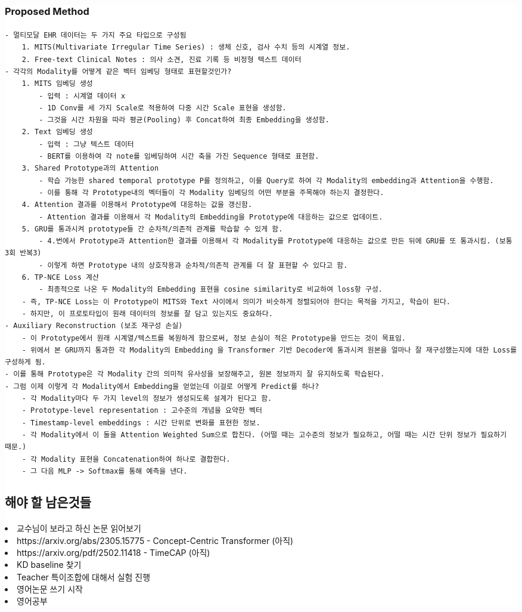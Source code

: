 ### Proposed Method
    - 멀티모달 EHR 데이터는 두 가지 주요 타입으로 구성됨
        1. MITS(Multivariate Irregular Time Series) : 생체 신호, 검사 수치 등의 시계열 정보.
        2. Free-text Clinical Notes : 의사 소견, 진료 기록 등 비정형 텍스트 데이터
    - 각각의 Modality를 어떻게 같은 벡터 임베딩 형태로 표현할것인가?
        1. MITS 임베딩 생성 
            - 입력 : 시계열 데이터 x
            - 1D Conv를 세 가지 Scale로 적용하여 다중 시간 Scale 표현을 생성함.
            - 그것을 시간 차원을 따라 평균(Pooling) 후 Concat하여 최종 Embedding을 생성함. 
        2. Text 임베딩 생성
            - 입력 : 그냥 텍스트 데이터
            - BERT를 이용하여 각 note를 임베딩하여 시간 축을 가진 Sequence 형태로 표현함.
        3. Shared Prototype과의 Attention
            - 학습 가능한 shared temporal prototype P를 정의하고, 이를 Query로 하여 각 Modality의 embedding과 Attention을 수행함.
            - 이를 통해 각 Prototype내의 벡터들이 각 Modality 임베딩의 어떤 부분을 주목해야 하는지 결정한다.
        4. Attention 결과를 이용해서 Prototype에 대응하는 값을 갱신함.
            - Attention 결과를 이용해서 각 Modality의 Embedding을 Prototype에 대응하는 값으로 업데이트.
        5. GRU를 통과시켜 prototype들 간 순차적/의존적 관계를 학습할 수 있게 함.
            - 4.번에서 Prototype과 Attention한 결과를 이용해서 각 Modality를 Prototype에 대응하는 값으로 만든 뒤에 GRU를 또 통과시킴. (보통 3회 반복3)
            - 이렇게 하면 Prototype 내의 상호작용과 순차적/의존적 관계를 더 잘 표현할 수 있다고 함.
        6. TP-NCE Loss 계산
            - 최종적으로 나온 두 Modality의 Embedding 표현을 cosine similarity로 비교하여 loss항 구성.
        - 즉, TP-NCE Loss는 이 Prototype이 MITS와 Text 사이에서 의미가 비슷하게 정렬되어야 한다는 목적을 가지고, 학습이 된다.
        - 하지만, 이 프로토타입이 원래 데이터의 정보를 잘 담고 있는지도 중요하다.
    - Auxiliary Reconstruction (보조 재구성 손실)
        - 이 Prototype에서 원래 시계열/텍스트를 복원하게 함으로써, 정보 손실이 적은 Prototype을 만드는 것이 목표임.
        - 위에서 본 GRU까지 통과한 각 Modality의 Embedding 을 Transformer 기반 Decoder에 통과시켜 원본을 얼마나 잘 재구성했는지에 대한 Loss를 구성하게 됨.
    - 이를 통해 Prototype은 각 Modality 간의 의미적 유사성을 보장해주고, 원본 정보까지 잘 유지하도록 학습된다.
    - 그럼 이제 이렇게 각 Modality에서 Embedding을 얻었는데 이걸로 어떻게 Predict를 하나?
        - 각 Modality마다 두 가지 level의 정보가 생성되도록 설계가 된다고 함.
        - Prototype-level representation : 고수준의 개념을 요약한 벡터
        - Timestamp-level embeddings : 시간 단위로 변화를 표현한 정보.
        - 각 Modality에서 이 둘을 Attention Weighted Sum으로 합친다. (어떨 때는 고수준의 정보가 필요하고, 어떨 때는 시간 단위 정보가 필요하기 때문.)
        - 각 Modality 표현을 Concatenation하여 하나로 결합한다.
        - 그 다음 MLP -> Softmax를 통해 예측을 낸다.


## 해야 할 남은것들
<li> 교수님이 보라고 하신 논문 읽어보기 </li>
<li> https://arxiv.org/abs/2305.15775 - Concept-Centric Transformer (아직) </li>
<li> https://arxiv.org/pdf/2502.11418 - TimeCAP (아직) </li>
<li> KD baseline 찾기 </li>
<li> Teacher 특이조합에 대해서 실험 진행 </li>
<li> 영어논문 쓰기 시작 </li>
<li> 영어공부 </li>